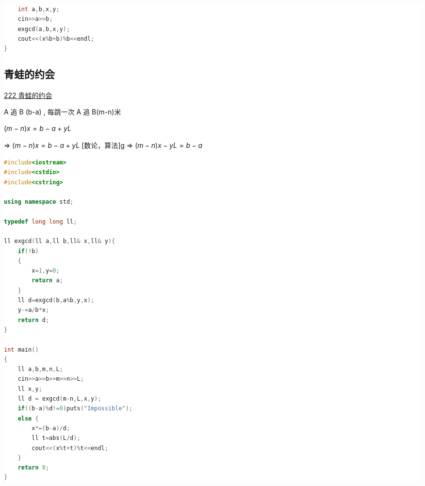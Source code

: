 ```c++
    int a,b,x,y;
    cin>>a>>b;
    exgcd(a,b,x,y);
    cout<<(x%b+b)%b<<endl;
}
```

## 青蛙的约会

[222 青蛙的约会](https://www.acwing.com/problem/content/224/)

A 追 B (b-a) , 每跳一次 A 追 B(m-n)米 

$(m-n)x=b-a+yL$

=> $(m-n)x=b-a+yL$
 [数论，算法]g
=> $(m-n)x-yL=b-a$

```c++
#include<iostream>
#include<cstdio>
#include<cstring>

using namespace std;

typedef long long ll;

ll exgcd(ll a,ll b,ll& x,ll& y){
    if(!b)
    {
        x=1,y=0;
        return a;
    }
    ll d=exgcd(b,a%b,y,x);
    y-=a/b*x;
    return d;
}

int main()
{
    ll a,b,m,n,L;
    cin>>a>>b>>m>>n>>L;
    ll x,y;
    ll d = exgcd(m-n,L,x,y);
    if((b-a)%d!=0)puts("Impossible");
    else {
        x*=(b-a)/d;
        ll t=abs(L/d);
        cout<<(x%t+t)%t<<endl;
    }
    return 0;
}
```
